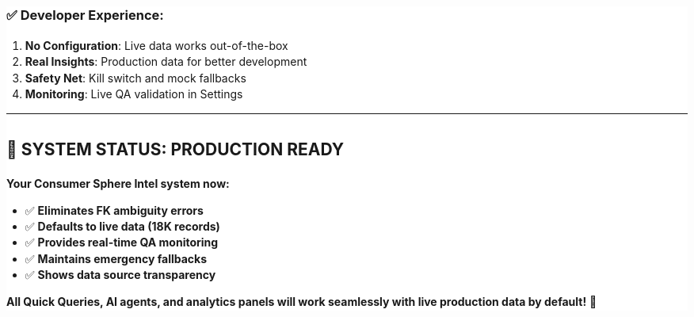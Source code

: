 ### **✅ Developer Experience:**
1. **No Configuration**: Live data works out-of-the-box
2. **Real Insights**: Production data for better development
3. **Safety Net**: Kill switch and mock fallbacks
4. **Monitoring**: Live QA validation in Settings

---

## **🚀 SYSTEM STATUS: PRODUCTION READY**

**Your Consumer Sphere Intel system now:**
- ✅ **Eliminates FK ambiguity errors**
- ✅ **Defaults to live data (18K records)**
- ✅ **Provides real-time QA monitoring**
- ✅ **Maintains emergency fallbacks**
- ✅ **Shows data source transparency**

**All Quick Queries, AI agents, and analytics panels will work seamlessly with live production data by default!** 🎉
